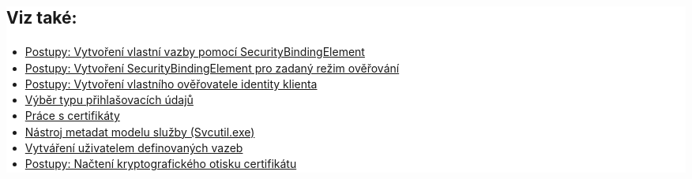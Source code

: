 ## <a name="see-also"></a>Viz také:

- [Postupy: Vytvoření vlastní vazby pomocí SecurityBindingElement](../../../../docs/framework/wcf/feature-details/how-to-create-a-custom-binding-using-the-securitybindingelement.md)
- [Postupy: Vytvoření SecurityBindingElement pro zadaný režim ověřování](../../../../docs/framework/wcf/feature-details/how-to-create-a-securitybindingelement-for-a-specified-authentication-mode.md)
- [Postupy: Vytvoření vlastního ověřovatele identity klienta](../../../../docs/framework/wcf/extending/how-to-create-a-custom-client-identity-verifier.md)
- [Výběr typu přihlašovacích údajů](../../../../docs/framework/wcf/feature-details/selecting-a-credential-type.md)
- [Práce s certifikáty](../../../../docs/framework/wcf/feature-details/working-with-certificates.md)
- [Nástroj metadat modelu služby (Svcutil.exe)](../../../../docs/framework/wcf/servicemodel-metadata-utility-tool-svcutil-exe.md)
- [Vytváření uživatelem definovaných vazeb](../../../../docs/framework/wcf/extending/creating-user-defined-bindings.md)
- [Postupy: Načtení kryptografického otisku certifikátu](../../../../docs/framework/wcf/feature-details/how-to-retrieve-the-thumbprint-of-a-certificate.md)
